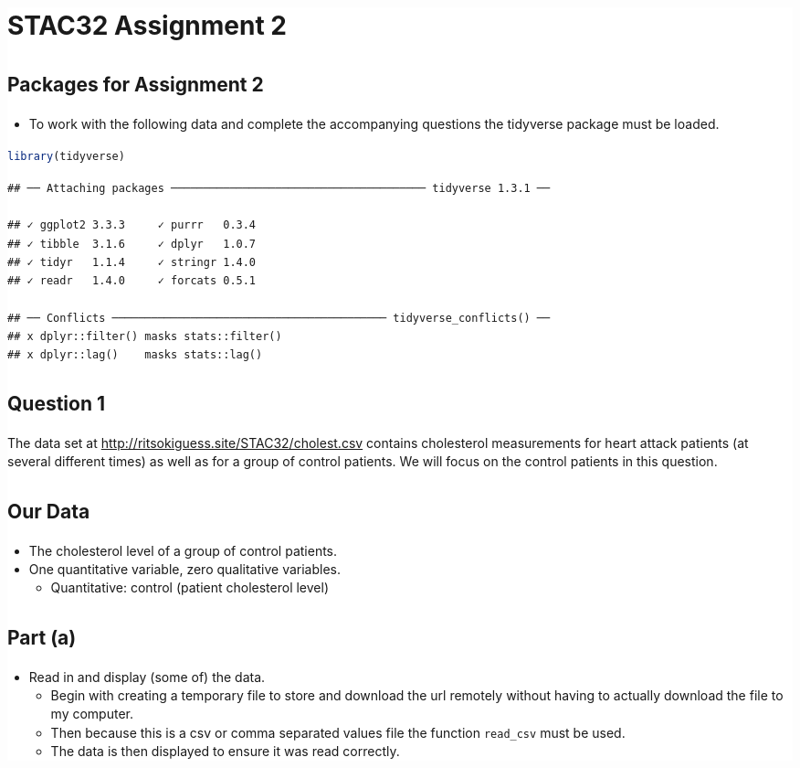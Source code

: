 STAC32 Assignment 2
================

## Packages for Assignment 2

  - To work with the following data and complete the accompanying
    questions the tidyverse package must be
    loaded.



``` r
library(tidyverse)
```

    ## ── Attaching packages ─────────────────────────────────────── tidyverse 1.3.1 ──

    ## ✓ ggplot2 3.3.3     ✓ purrr   0.3.4
    ## ✓ tibble  3.1.6     ✓ dplyr   1.0.7
    ## ✓ tidyr   1.1.4     ✓ stringr 1.4.0
    ## ✓ readr   1.4.0     ✓ forcats 0.5.1

    ## ── Conflicts ────────────────────────────────────────── tidyverse_conflicts() ──
    ## x dplyr::filter() masks stats::filter()
    ## x dplyr::lag()    masks stats::lag()

## Question 1

The data set at <http://ritsokiguess.site/STAC32/cholest.csv> contains
cholesterol measurements for heart attack patients (at several different
times) as well as for a group of control patients. We will focus on the
control patients in this question.

## Our Data

  - The cholesterol level of a group of control patients.
  - One quantitative variable, zero qualitative variables.
      - Quantitative: control (patient cholesterol level)

## Part (a)

  - Read in and display (some of) the data.
      - Begin with creating a temporary file to store and download the
        url remotely without having to actually download the file to my
        computer.
      - Then because this is a csv or comma separated values file the
        function `read_csv` must be used.
      - The data is then displayed to ensure it was read correctly.

